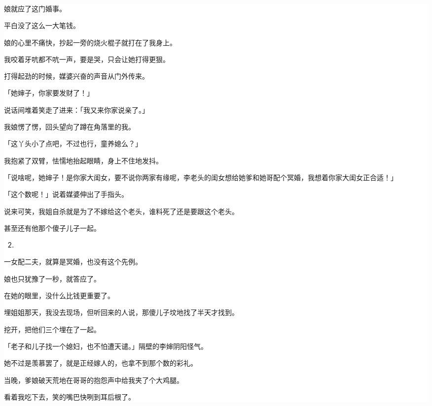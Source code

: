 
娘就应了这门婚事。


平白没了这么一大笔钱。


娘的心里不痛快，抄起一旁的烧火棍子就打在了我身上。


我咬着牙吭都不吭一声，要是哭，只会让她打得更狠。


打得起劲的时候，媒婆兴奋的声音从门外传来。


「她婶子，你家要发财了！」


说话间堆着笑走了进来：「我又来你家说亲了。」


我娘愣了愣，回头望向了蹲在角落里的我。


「这丫头小了点吧，不过也行，童养媳么？」


我抱紧了双臂，怯懦地抬起眼睛，身上不住地发抖。


「说啥呢，她婶子！是你家大闺女，要不说你两家有缘呢，李老头的闺女想给她爹和她哥配个冥婚，我想着你家大闺女正合适！」


「这个数呢！」说着媒婆伸出了手指头。


说来可笑，我姐自杀就是为了不嫁给这个老头，谁料死了还是要跟这个老头。


甚至还有他那个傻子儿子一起。


2.


一女配二夫，就算是冥婚，也没有这个先例。


娘也只犹豫了一秒，就答应了。


在她的眼里，没什么比钱更重要了。


埋姐姐那天，我没去现场，但听回来的人说，那傻儿子坟地找了半天才找到。


挖开，把他们三个埋在了一起。


「老子和儿子找一个媳妇，也不怕遭天谴。」隔壁的李婶阴阳怪气。


她不过是羡慕罢了，就是正经嫁人的，也拿不到那个数的彩礼。


当晚，爹娘破天荒地在哥哥的抱怨声中给我夹了个大鸡腿。


看着我吃下去，笑的嘴巴快咧到耳后根了。

